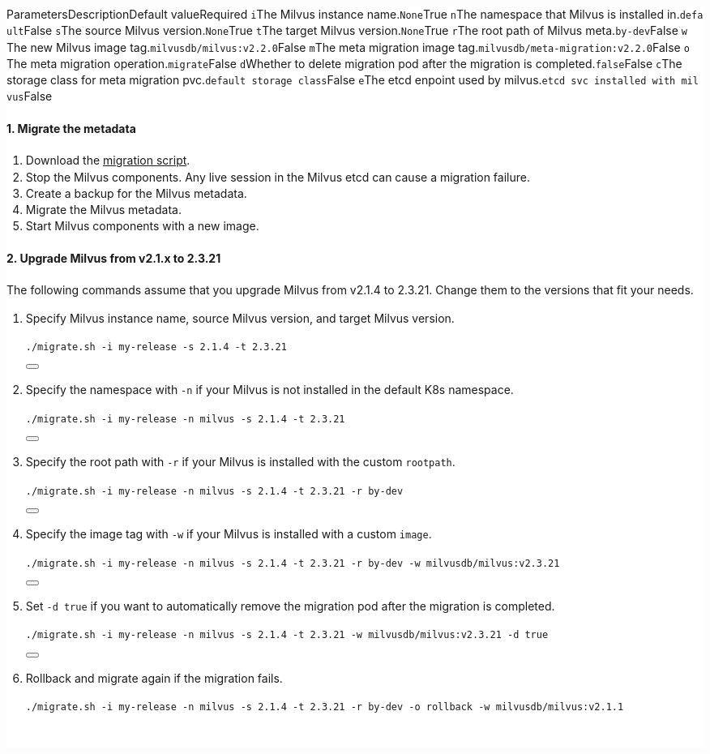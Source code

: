 <tr><th>Parameters</th><th>Description</th><th>Default value</th><th>Required</th></tr>
</thead>
<tbody>
<tr><td><code translate="no">i</code></td><td>The Milvus instance name.</td><td><code translate="no">None</code></td><td>True</td></tr>
<tr><td><code translate="no">n</code></td><td>The namespace that Milvus is installed in.</td><td><code translate="no">default</code></td><td>False</td></tr>
<tr><td><code translate="no">s</code></td><td>The source Milvus version.</td><td><code translate="no">None</code></td><td>True</td></tr>
<tr><td><code translate="no">t</code></td><td>The target Milvus version.</td><td><code translate="no">None</code></td><td>True</td></tr>
<tr><td><code translate="no">r</code></td><td>The root path of Milvus meta.</td><td><code translate="no">by-dev</code></td><td>False</td></tr>
<tr><td><code translate="no">w</code></td><td>The new Milvus image tag.</td><td><code translate="no">milvusdb/milvus:v2.2.0</code></td><td>False</td></tr>
<tr><td><code translate="no">m</code></td><td>The meta migration image tag.</td><td><code translate="no">milvusdb/meta-migration:v2.2.0</code></td><td>False</td></tr>
<tr><td><code translate="no">o</code></td><td>The meta migration operation.</td><td><code translate="no">migrate</code></td><td>False</td></tr>
<tr><td><code translate="no">d</code></td><td>Whether to delete migration pod after the migration is completed.</td><td><code translate="no">false</code></td><td>False</td></tr>
<tr><td><code translate="no">c</code></td><td>The storage class for meta migration pvc.</td><td><code translate="no">default storage class</code></td><td>False</td></tr>
<tr><td><code translate="no">e</code></td><td>The etcd enpoint used by milvus.</td><td><code translate="no">etcd svc installed with milvus</code></td><td>False</td></tr>
</tbody>
</table>
<h4 id="1-Migrate-the-metadata" class="common-anchor-header">1. Migrate the metadata</h4><ol>
<li>Download the <a href="https://github.com/milvus-io/milvus/blob/master/deployments/migrate-meta/migrate.sh">migration script</a>.</li>
<li>Stop the Milvus components. Any live session in the Milvus etcd can cause a migration failure.</li>
<li>Create a backup for the Milvus metadata.</li>
<li>Migrate the Milvus metadata.</li>
<li>Start Milvus components with a new image.</li>
</ol>
<h4 id="2-Upgrade-Milvus-from-v21x-to-2321" class="common-anchor-header">2. Upgrade Milvus from v2.1.x to 2.3.21</h4><p>The following commands assume that you upgrade Milvus from v2.1.4 to 2.3.21. Change them to the versions that fit your needs.</p>
<ol>
<li><p>Specify Milvus instance name, source Milvus version, and target Milvus version.</p>
<pre><code translate="no">./migrate.sh -i my-release -s 2.1.4 -t 2.3.21
<button class="copy-code-btn"></button></code></pre></li>
<li><p>Specify the namespace with <code translate="no">-n</code> if your Milvus is not installed in the default K8s namespace.</p>
<pre><code translate="no">./migrate.sh -i my-release -n milvus -s 2.1.4 -t 2.3.21
<button class="copy-code-btn"></button></code></pre></li>
<li><p>Specify the root path with <code translate="no">-r</code> if your Milvus is installed with the custom <code translate="no">rootpath</code>.</p>
<pre><code translate="no">./migrate.sh -i my-release -n milvus -s 2.1.4 -t 2.3.21 -r by-dev
<button class="copy-code-btn"></button></code></pre></li>
<li><p>Specify the image tag with <code translate="no">-w</code> if your Milvus is installed with a custom <code translate="no">image</code>.</p>
<pre><code translate="no">./migrate.sh -i my-release -n milvus -s 2.1.4 -t 2.3.21 -r by-dev -w milvusdb/milvus:v2.3.21
<button class="copy-code-btn"></button></code></pre></li>
<li><p>Set <code translate="no">-d true</code> if you want to automatically remove the migration pod after the migration is completed.</p>
<pre><code translate="no">./migrate.sh -i my-release -n milvus -s 2.1.4 -t 2.3.21 -w milvusdb/milvus:v2.3.21 -d <span class="hljs-literal">true</span>
<button class="copy-code-btn"></button></code></pre></li>
<li><p>Rollback and migrate again if the migration fails.</p>
<pre><code translate="no">./migrate.sh -i my-release -n milvus -s 2.1.4 -t 2.3.21 -r by-dev -o rollback -w milvusdb/milvus:v2.1.1